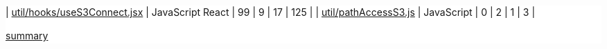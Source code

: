 | [util/hooks/useS3Connect.jsx](/util/hooks/useS3Connect.jsx) | JavaScript React | 99 | 9 | 17 | 125 |
| [util/pathAccessS3.js](/util/pathAccessS3.js) | JavaScript | 0 | 2 | 1 | 3 |

[summary](results.md)